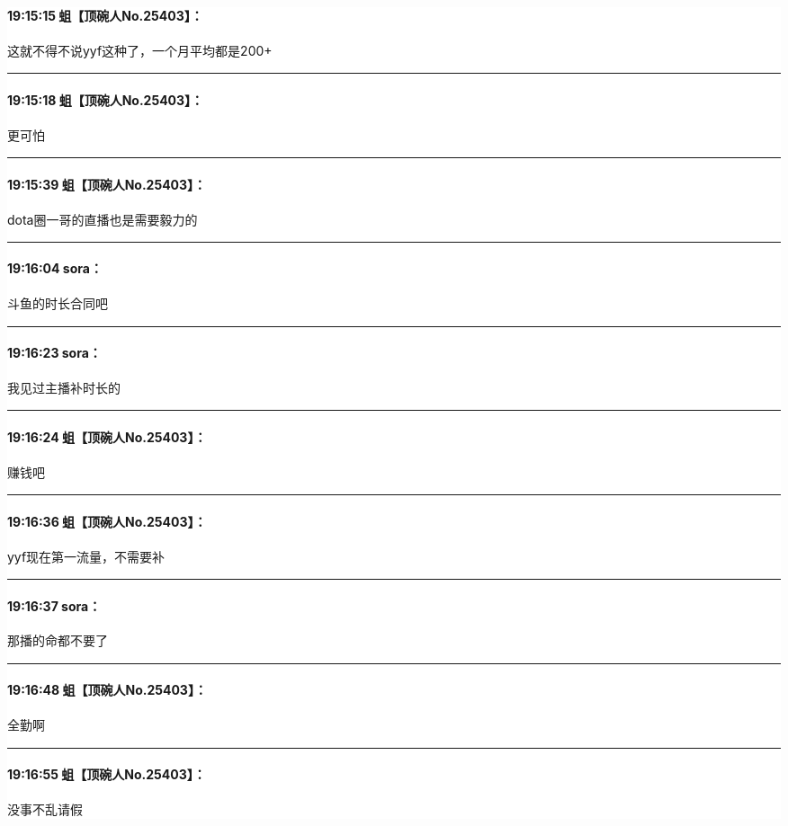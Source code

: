 #### 19:15:15  蛆【顶碗人No.25403】：

这就不得不说yyf这种了，一个月平均都是200+

*****

#### 19:15:18  蛆【顶碗人No.25403】：

更可怕

*****

#### 19:15:39  蛆【顶碗人No.25403】：

dota圈一哥的直播也是需要毅力的

*****

#### 19:16:04  sora：

斗鱼的时长合同吧

*****

#### 19:16:23  sora：

我见过主播补时长的

*****

#### 19:16:24  蛆【顶碗人No.25403】：

赚钱吧

*****

#### 19:16:36  蛆【顶碗人No.25403】：

yyf现在第一流量，不需要补

*****

#### 19:16:37  sora：

那播的命都不要了

*****

#### 19:16:48  蛆【顶碗人No.25403】：

全勤啊

*****

#### 19:16:55  蛆【顶碗人No.25403】：

没事不乱请假
